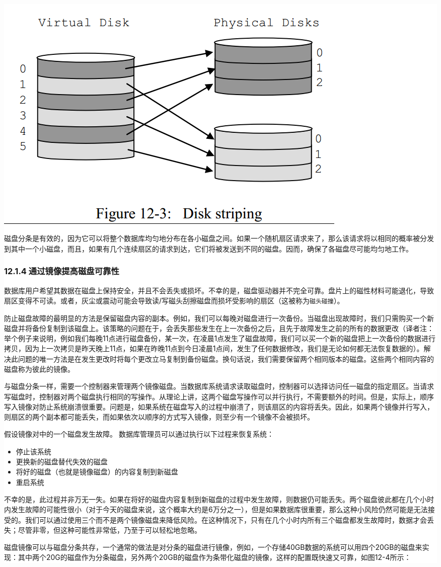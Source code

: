 ![](ch12/12-3.png)

磁盘分条是有效的，因为它可以将整个数据库均匀地分布在各小磁盘之间。如果一个随机扇区请求来了，那么该请求将以相同的概率被分发到其中一个小磁盘，而且，如果有几个连续扇区的请求到达，它们将被发送到不同的磁盘。因而，确保了各磁盘尽可能均匀地工作。

### 12.1.4 通过镜像提高磁盘可靠性

数据库用户希望其数据在磁盘上保持安全，并且不会丢失或损坏。不幸的是，磁盘驱动器并不完全可靠。盘片上的磁性材料可能退化，导致扇区变得不可读。或者，灰尘或震动可能会导致读/写磁头刮擦磁盘而损坏受影响的扇区（这被称为`磁头碰撞`）。

防止磁盘故障的最明显的方法是保留磁盘内容的副本。例如，我们可以每晚对磁盘进行一次备份。当磁盘出现故障时，我们只需购买一个新磁盘并将备份复制到该磁盘上。该策略的问题在于，会丢失那些发生在上一次备份之后，且先于故障发生之前的所有的数据更改（译者注：举个例子来说明，例如我们每晚11点进行磁盘备份，某一次，在凌晨1点发生了磁盘故障，我们可以买一个新的磁盘把上一次备份的数据进行拷贝，因为上一次拷贝是昨天晚上11点，如果在昨晚11点到今日凌晨1点间，发生了任何数据修改，我们是无论如何都无法恢复数据的）。解决此问题的唯一方法是在发生更改时将每个更改立马复制到备份磁盘。换句话说，我们需要保留两个相同版本的磁盘。这些两个相同内容的磁盘称为彼此的镜像。

与磁盘分条一样，需要一个控制器来管理两个镜像磁盘。当数据库系统请求读取磁盘时，控制器可以选择访问任一磁盘的指定扇区。当请求写磁盘时，控制器对两个磁盘执行相同的写操作。从理论上讲，这两个磁盘写操作可以并行执行，不需要额外的时间。但是，实际上，顺序写入镜像对防止系统崩溃很重要。问题是，如果系统在磁盘写入的过程中崩溃了，则该扇区的内容将丢失。因此，如果两个镜像并行写入，则扇区的两个副本都可能丢失，而如果依次以顺序的方式写入镜像，则至少有一个镜像不会被损坏。

假设镜像对中的一个磁盘发生故障。 数据库管理员可以通过执行以下过程来恢复系统：
- 停止该系统
- 更换新的磁盘替代失效的磁盘
- 将好的磁盘（也就是镜像磁盘）的内容复制到新磁盘
- 重启系统

不幸的是，此过程并非万无一失。如果在将好的磁盘内容复制到新磁盘的过程中发生故障，则数据仍可能丢失。两个磁盘彼此都在几个小时内发生故障的可能性很小（对于今天的磁盘来说，这个概率大约是6万分之一），但是如果数据库很重要，那么这种小风险仍然可能是无法接受的。我们可以通过使用三个而不是两个镜像磁盘来降低风险。在这种情况下，只有在几个小时内所有三个磁盘都发生故障时，数据才会丢失；尽管非零，但这种可能性非常低，乃至于可以轻松地忽略。

磁盘镜像可以与磁盘分条共存，一个通常的做法是对分条的磁盘进行镜像，例如，一个存储40GB数据的系统可以用四个20GB的磁盘来实现：其中两个20G的磁盘作为分条磁盘，另外两个20GB的磁盘作为条带化磁盘的镜像，这样的配置既快速又可靠，如图12-4所示：
